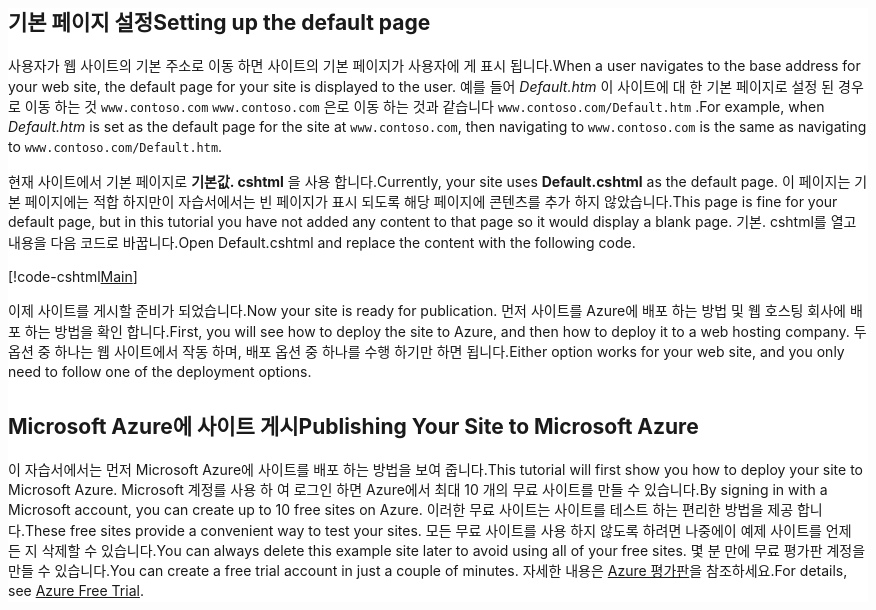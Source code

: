 <a id="defaultpage"></a>
## <a name="setting-up-the-default-page"></a><span data-ttu-id="230c5-135">기본 페이지 설정</span><span class="sxs-lookup"><span data-stu-id="230c5-135">Setting up the default page</span></span>

<span data-ttu-id="230c5-136">사용자가 웹 사이트의 기본 주소로 이동 하면 사이트의 기본 페이지가 사용자에 게 표시 됩니다.</span><span class="sxs-lookup"><span data-stu-id="230c5-136">When a user navigates to the base address for your web site, the default page for your site is displayed to the user.</span></span> <span data-ttu-id="230c5-137">예를 들어 *Default.htm* 이 사이트에 대 한 기본 페이지로 설정 된 경우로 이동 하는 것 `www.contoso.com` `www.contoso.com` 은로 이동 하는 것과 같습니다 `www.contoso.com/Default.htm` .</span><span class="sxs-lookup"><span data-stu-id="230c5-137">For example, when *Default.htm* is set as the default page for the site at `www.contoso.com`, then navigating to `www.contoso.com` is the same as navigating to `www.contoso.com/Default.htm`.</span></span>

<span data-ttu-id="230c5-138">현재 사이트에서 기본 페이지로 **기본값. cshtml** 을 사용 합니다.</span><span class="sxs-lookup"><span data-stu-id="230c5-138">Currently, your site uses **Default.cshtml** as the default page.</span></span> <span data-ttu-id="230c5-139">이 페이지는 기본 페이지에는 적합 하지만이 자습서에서는 빈 페이지가 표시 되도록 해당 페이지에 콘텐츠를 추가 하지 않았습니다.</span><span class="sxs-lookup"><span data-stu-id="230c5-139">This page is fine for your default page, but in this tutorial you have not added any content to that page so it would display a blank page.</span></span> <span data-ttu-id="230c5-140">기본. cshtml를 열고 내용을 다음 코드로 바꿉니다.</span><span class="sxs-lookup"><span data-stu-id="230c5-140">Open Default.cshtml and replace the content with the following code.</span></span>

[!code-cshtml[Main](publishing/samples/sample1.cshtml)]

<span data-ttu-id="230c5-141">이제 사이트를 게시할 준비가 되었습니다.</span><span class="sxs-lookup"><span data-stu-id="230c5-141">Now your site is ready for publication.</span></span> <span data-ttu-id="230c5-142">먼저 사이트를 Azure에 배포 하는 방법 및 웹 호스팅 회사에 배포 하는 방법을 확인 합니다.</span><span class="sxs-lookup"><span data-stu-id="230c5-142">First, you will see how to deploy the site to Azure, and then how to deploy it to a web hosting company.</span></span> <span data-ttu-id="230c5-143">두 옵션 중 하나는 웹 사이트에서 작동 하며, 배포 옵션 중 하나를 수행 하기만 하면 됩니다.</span><span class="sxs-lookup"><span data-stu-id="230c5-143">Either option works for your web site, and you only need to follow one of the deployment options.</span></span>

<a id="azure"></a>
## <a name="publishing-your-site-to-microsoft-azure"></a><span data-ttu-id="230c5-144">Microsoft Azure에 사이트 게시</span><span class="sxs-lookup"><span data-stu-id="230c5-144">Publishing Your Site to Microsoft Azure</span></span>

<span data-ttu-id="230c5-145">이 자습서에서는 먼저 Microsoft Azure에 사이트를 배포 하는 방법을 보여 줍니다.</span><span class="sxs-lookup"><span data-stu-id="230c5-145">This tutorial will first show you how to deploy your site to Microsoft Azure.</span></span> <span data-ttu-id="230c5-146">Microsoft 계정를 사용 하 여 로그인 하면 Azure에서 최대 10 개의 무료 사이트를 만들 수 있습니다.</span><span class="sxs-lookup"><span data-stu-id="230c5-146">By signing in with a Microsoft account, you can create up to 10 free sites on Azure.</span></span> <span data-ttu-id="230c5-147">이러한 무료 사이트는 사이트를 테스트 하는 편리한 방법을 제공 합니다.</span><span class="sxs-lookup"><span data-stu-id="230c5-147">These free sites provide a convenient way to test your sites.</span></span> <span data-ttu-id="230c5-148">모든 무료 사이트를 사용 하지 않도록 하려면 나중에이 예제 사이트를 언제 든 지 삭제할 수 있습니다.</span><span class="sxs-lookup"><span data-stu-id="230c5-148">You can always delete this example site later to avoid using all of your free sites.</span></span> <span data-ttu-id="230c5-149">몇 분 만에 무료 평가판 계정을 만들 수 있습니다.</span><span class="sxs-lookup"><span data-stu-id="230c5-149">You can create a free trial account in just a couple of minutes.</span></span> <span data-ttu-id="230c5-150">자세한 내용은 [Azure 평가판](https://azure.microsoft.com/free/dotnet/)을 참조하세요.</span><span class="sxs-lookup"><span data-stu-id="230c5-150">For details, see [Azure Free Trial](https://azure.microsoft.com/free/dotnet/).</span></span>
